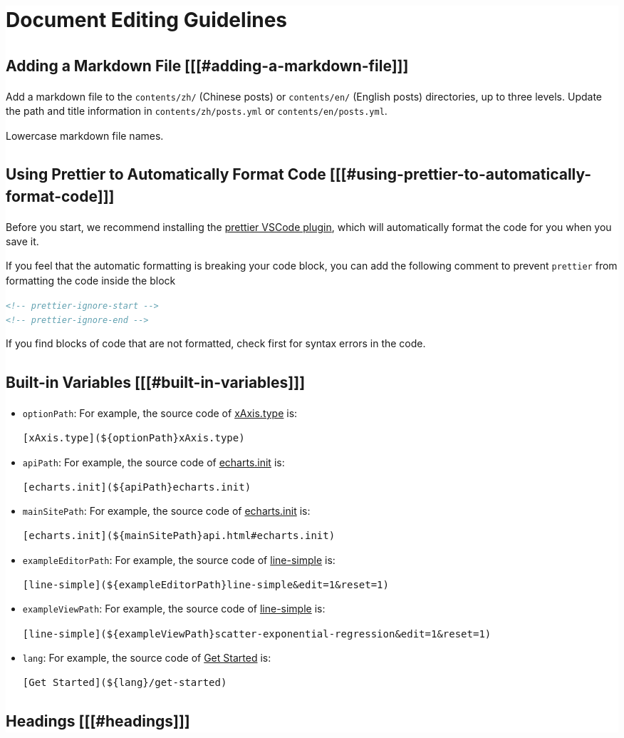 # Document Editing Guidelines

## Adding a Markdown File [[[#adding-a-markdown-file]]]

Add a markdown file to the `contents/zh/` (Chinese posts) or `contents/en/` (English posts) directories, up to three levels. Update the path and title information in `contents/zh/posts.yml` or `contents/en/posts.yml`.

Lowercase markdown file names.

## Using Prettier to Automatically Format Code [[[#using-prettier-to-automatically-format-code]]]

Before you start, we recommend installing the [prettier VSCode plugin](https://marketplace.visualstudio.com/items?itemName=esbenp.prettier-vscode), which will automatically format the code for you when you save it.

If you feel that the automatic formatting is breaking your code block, you can add the following comment to prevent `prettier` from formatting the code inside the block

```markdown
<!-- prettier-ignore-start -->
<!-- prettier-ignore-end -->
```

If you find blocks of code that are not formatted, check first for syntax errors in the code.

## Built-in Variables [[[#built-in-variables]]]

- `optionPath`: For example, the source code of [xAxis.type](${optionPath}xAxis.type) is:

  <pre>&#91;xAxis.type&#93;&#40;&#36;{optionPath}xAxis.type&#41;</pre>
- `apiPath`: For example, the source code of [echarts.init](${apiPath}echarts.init) is:

  <pre>&#91;echarts.init&#93;&#40;&#36;{apiPath}echarts.init&#41;</pre>
- `mainSitePath`: For example, the source code of [echarts.init](${mainSitePath}api.html#echarts.init) is:

  <pre>&#91;echarts.init&#93;&#40;&#36;{mainSitePath}api.html#echarts.init&#41;</pre>
- `exampleEditorPath`: For example, the source code of [line-simple](${exampleEditorPath}line-simple&edit=1&reset=1) is:

  <pre>&#91;line-simple&#93;&#40;&#36;{exampleEditorPath}line-simple&edit=1&reset=1&#41;</pre>
- `exampleViewPath`: For example, the source code of [line-simple](${exampleViewPath}line-simple&edit=1&reset=1) is:

  <pre>&#91;line-simple&#93;&#40;&#36;{exampleViewPath}scatter-exponential-regression&edit=1&reset=1&#41;</pre>
- `lang`: For example, the source code of [Get Started](${lang}/get-started) is:

  <pre>&#91;Get Started&#93;&#40;&#36;{lang}/get-started&#41;</pre>


## Headings [[[#headings]]]
